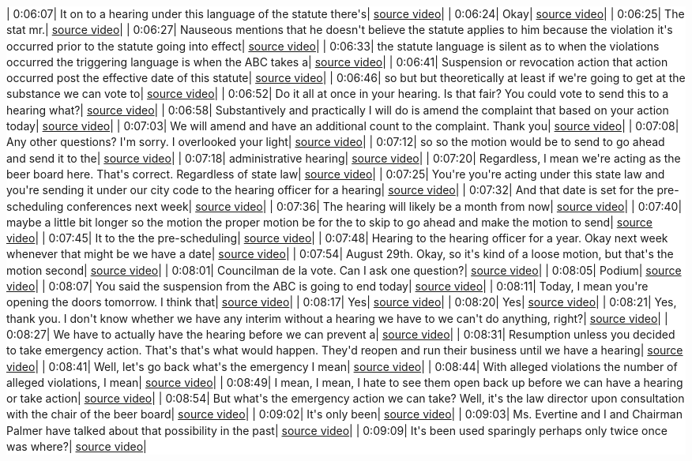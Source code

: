 | 0:06:07| It on to a hearing under this language of the statute there's| [source video](https://archive.org/details/BeerBrd120821?start=367)|
| 0:06:24| Okay| [source video](https://archive.org/details/BeerBrd120821?start=384)|
| 0:06:25| The stat mr.| [source video](https://archive.org/details/BeerBrd120821?start=385)|
| 0:06:27| Nauseous mentions that he doesn't believe the statute applies to him because the violation it's occurred prior to the statute going into effect| [source video](https://archive.org/details/BeerBrd120821?start=387)|
| 0:06:33| the statute language is silent as to when the violations occurred the triggering language is when the ABC takes a| [source video](https://archive.org/details/BeerBrd120821?start=393)|
| 0:06:41| Suspension or revocation action that action occurred post the effective date of this statute| [source video](https://archive.org/details/BeerBrd120821?start=401)|
| 0:06:46| so but but theoretically at least if we're going to get at the substance we can vote to| [source video](https://archive.org/details/BeerBrd120821?start=406)|
| 0:06:52| Do it all at once in your hearing. Is that fair? You could vote to send this to a hearing what?| [source video](https://archive.org/details/BeerBrd120821?start=412)|
| 0:06:58| Substantively and practically I will do is amend the complaint that based on your action today| [source video](https://archive.org/details/BeerBrd120821?start=418)|
| 0:07:03| We will amend and have an additional count to the complaint. Thank you| [source video](https://archive.org/details/BeerBrd120821?start=423)|
| 0:07:08| Any other questions? I'm sorry. I overlooked your light| [source video](https://archive.org/details/BeerBrd120821?start=428)|
| 0:07:12| so so the motion would be to send to go ahead and send it to the| [source video](https://archive.org/details/BeerBrd120821?start=432)|
| 0:07:18| administrative hearing| [source video](https://archive.org/details/BeerBrd120821?start=438)|
| 0:07:20| Regardless, I mean we're acting as the beer board here. That's correct. Regardless of state law| [source video](https://archive.org/details/BeerBrd120821?start=440)|
| 0:07:25| You're you're acting under this state law and you're sending it under our city code to the hearing officer for a hearing| [source video](https://archive.org/details/BeerBrd120821?start=445)|
| 0:07:32| And that date is set for the pre-scheduling conferences next week| [source video](https://archive.org/details/BeerBrd120821?start=452)|
| 0:07:36| The hearing will likely be a month from now| [source video](https://archive.org/details/BeerBrd120821?start=456)|
| 0:07:40| maybe a little bit longer so the motion the proper motion be for the to skip to go ahead and make the motion to send| [source video](https://archive.org/details/BeerBrd120821?start=460)|
| 0:07:45| It to the the pre-scheduling| [source video](https://archive.org/details/BeerBrd120821?start=465)|
| 0:07:48| Hearing to the hearing officer for a year. Okay next week whenever that might be we have a date| [source video](https://archive.org/details/BeerBrd120821?start=468)|
| 0:07:54| August 29th. Okay, so it's kind of a loose motion, but that's the motion second| [source video](https://archive.org/details/BeerBrd120821?start=474)|
| 0:08:01| Councilman de la vote. Can I ask one question?| [source video](https://archive.org/details/BeerBrd120821?start=481)|
| 0:08:05| Podium| [source video](https://archive.org/details/BeerBrd120821?start=485)|
| 0:08:07| You said the suspension from the ABC is going to end today| [source video](https://archive.org/details/BeerBrd120821?start=487)|
| 0:08:11| Today, I mean you're opening the doors tomorrow. I think that| [source video](https://archive.org/details/BeerBrd120821?start=491)|
| 0:08:17| Yes| [source video](https://archive.org/details/BeerBrd120821?start=497)|
| 0:08:20| Yes| [source video](https://archive.org/details/BeerBrd120821?start=500)|
| 0:08:21| Yes, thank you. I don't know whether we have any interim without a hearing we have to we can't do anything, right?| [source video](https://archive.org/details/BeerBrd120821?start=501)|
| 0:08:27| We have to actually have the hearing before we can prevent a| [source video](https://archive.org/details/BeerBrd120821?start=507)|
| 0:08:31| Resumption unless you decided to take emergency action. That's that's what would happen. They'd reopen and run their business until we have a hearing| [source video](https://archive.org/details/BeerBrd120821?start=511)|
| 0:08:41| Well, let's go back what's the emergency I mean| [source video](https://archive.org/details/BeerBrd120821?start=521)|
| 0:08:44| With alleged violations the number of alleged violations, I mean| [source video](https://archive.org/details/BeerBrd120821?start=524)|
| 0:08:49| I mean, I mean, I hate to see them open back up before we can have a hearing or take action| [source video](https://archive.org/details/BeerBrd120821?start=529)|
| 0:08:54| But what's the emergency action we can take? Well, it's the law director upon consultation with the chair of the beer board| [source video](https://archive.org/details/BeerBrd120821?start=534)|
| 0:09:02| It's only been| [source video](https://archive.org/details/BeerBrd120821?start=542)|
| 0:09:03| Ms. Evertine and I and Chairman Palmer have talked about that possibility in the past| [source video](https://archive.org/details/BeerBrd120821?start=543)|
| 0:09:09| It's been used sparingly perhaps only twice once was where?| [source video](https://archive.org/details/BeerBrd120821?start=549)|